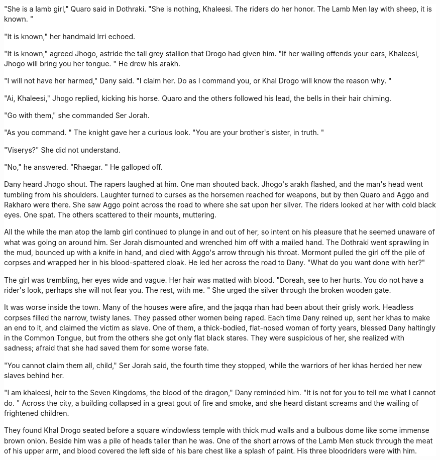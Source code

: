 "She is a lamb girl," Quaro said in Dothraki. "She is nothing, Khaleesi. The riders do her honor. The Lamb Men lay with sheep, it is known. "

"It is known," her handmaid Irri echoed.

"It is known," agreed Jhogo, astride the tall grey stallion that Drogo had given him. "If her wailing offends your ears, Khaleesi, Jhogo will bring you her tongue. " He drew his arakh.

"I will not have her harmed," Dany said. "I claim her. Do as I command you, or Khal Drogo will know the reason why. "

"Ai, Khaleesi," Jhogo replied, kicking his horse. Quaro and the others followed his lead, the bells in their hair chiming.

"Go with them," she commanded Ser Jorah.

"As you command. " The knight gave her a curious look. "You are your brother's sister, in truth. "

"Viserys?" She did not understand.

"No," he answered. "Rhaegar. " He galloped off.

Dany heard Jhogo shout. The rapers laughed at him. One man shouted back. Jhogo's arakh flashed, and the man's head went tumbling from his shoulders. Laughter turned to curses as the horsemen reached for weapons, but by then Quaro and Aggo and Rakharo were there. She saw Aggo point across the road to where she sat upon her silver. The riders looked at her with cold black eyes. One spat. The others scattered to their mounts, muttering.

All the while the man atop the lamb girl continued to plunge in and out of her, so intent on his pleasure that he seemed unaware of what was going on around him. Ser Jorah dismounted and wrenched him off with a mailed hand. The Dothraki went sprawling in the mud, bounced up with a knife in hand, and died with Aggo's arrow through his throat. Mormont pulled the girl off the pile of corpses and wrapped her in his blood-spattered cloak. He led her across the road to Dany. "What do you want done with her?"

The girl was trembling, her eyes wide and vague. Her hair was matted with blood. "Doreah, see to her hurts. You do not have a rider's look, perhaps she will not fear you. The rest, with me. " She urged the silver through the broken wooden gate.

It was worse inside the town. Many of the houses were afire, and the jaqqa rhan had been about their grisly work. Headless corpses filled the narrow, twisty lanes. They passed other women being raped. Each time Dany reined up, sent her khas to make an end to it, and claimed the victim as slave. One of them, a thick-bodied, flat-nosed woman of forty years, blessed Dany haltingly in the Common Tongue, but from the others she got only flat black stares. They were suspicious of her, she realized with sadness; afraid that she had saved them for some worse fate.

"You cannot claim them all, child," Ser Jorah said, the fourth time they stopped, while the warriors of her khas herded her new slaves behind her.

"I am khaleesi, heir to the Seven Kingdoms, the blood of the dragon," Dany reminded him. "It is not for you to tell me what I cannot do. " Across the city, a building collapsed in a great gout of fire and smoke, and she heard distant screams and the wailing of frightened children.

They found Khal Drogo seated before a square windowless temple with thick mud walls and a bulbous dome like some immense brown onion. Beside him was a pile of heads taller than he was. One of the short arrows of the Lamb Men stuck through the meat of his upper arm, and blood covered the left side of his bare chest like a splash of paint. His three bloodriders were with him.
